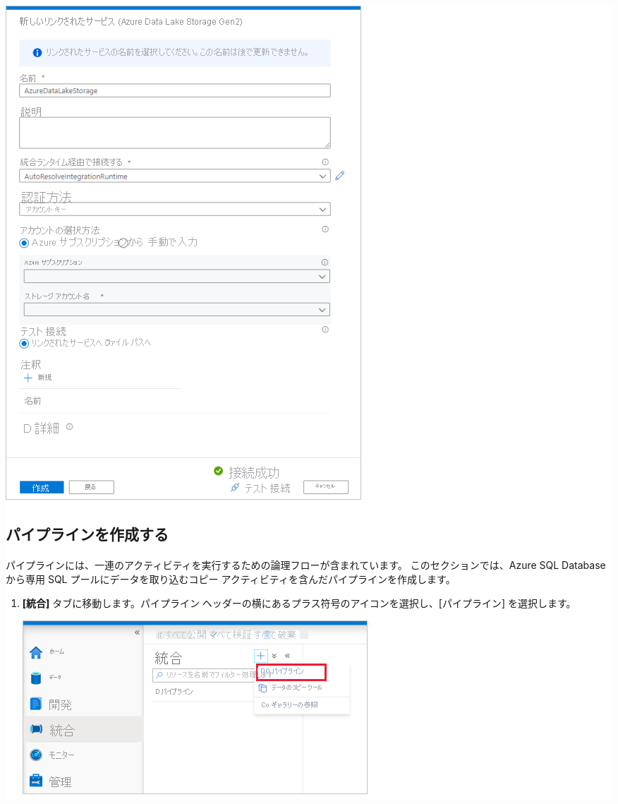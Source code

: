    ![Azure Data Lake Storage Gen2 を構成する](media/quickstart-copy-activity-load-sql-pool/adls-gen2-linked-service-configuration.png)
 
## <a name="create-a-pipeline"></a>パイプラインを作成する

パイプラインには、一連のアクティビティを実行するための論理フローが含まれています。 このセクションでは、Azure SQL Database から専用 SQL プールにデータを取り込むコピー アクティビティを含んだパイプラインを作成します。

1. **[統合]** タブに移動します。パイプライン ヘッダーの横にあるプラス符号のアイコンを選択し、[パイプライン] を選択します。

   ![新しいパイプラインを作成する](media/doc-common-process/new-pipeline.png)
